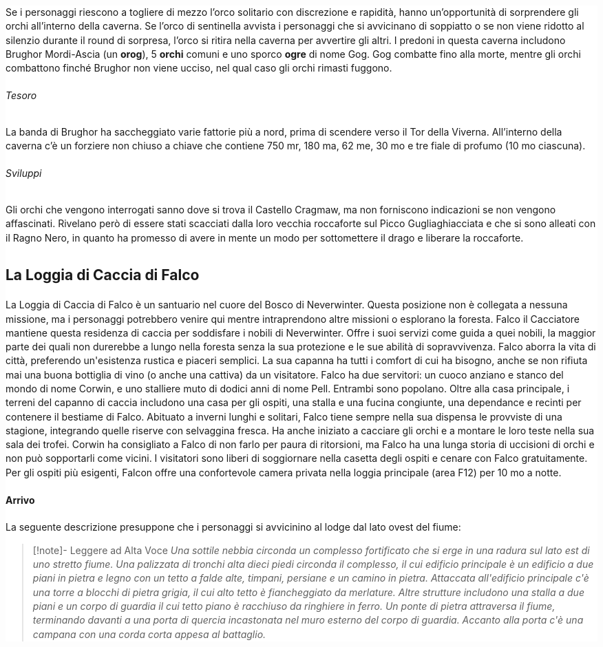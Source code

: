 Se i personaggi riescono a togliere di mezzo l’orco solitario con discrezione e rapidità, hanno un’opportunità di sorprendere gli orchi all’interno della caverna. Se l’orco di sentinella avvista i personaggi che si avvicinano di soppiatto o se non viene ridotto al silenzio durante il round di sorpresa, l’orco si ritira nella caverna per avvertire gli altri.
I predoni in questa caverna includono Brughor Mordi-Ascia (un **orog**), 5 **orchi** comuni e uno sporco **ogre** di nome Gog. Gog combatte fino alla morte, mentre gli orchi combattono finché Brughor non viene ucciso, nel qual caso gli orchi rimasti fuggono.

###### Tesoro
La banda di Brughor ha saccheggiato varie fattorie più a nord, prima di scendere verso il Tor della Viverna. All’interno della caverna c’è un forziere non chiuso a chiave che contiene 750 mr, 180 ma, 62 me, 30 mo e tre fiale di profumo (10 mo ciascuna).

###### Sviluppi
Gli orchi che vengono interrogati sanno dove si trova il Castello Cragmaw, ma non forniscono indicazioni se non vengono affascinati. Rivelano però di essere stati scacciati dalla loro vecchia roccaforte sul Picco Gugliaghiacciata e che si sono alleati con il Ragno Nero, in quanto ha promesso di avere in mente un modo per sottomettere il drago e liberare la roccaforte.

## La Loggia di Caccia di Falco
La Loggia di Caccia di Falco è un santuario nel cuore del Bosco di Neverwinter. Questa posizione non è collegata a nessuna missione, ma i personaggi potrebbero venire qui mentre intraprendono altre missioni o esplorano la foresta.
Falco il Cacciatore mantiene questa residenza di caccia per soddisfare i nobili di Neverwinter. Offre i suoi servizi come guida a quei nobili, la maggior parte dei quali non durerebbe a lungo nella foresta senza la sua protezione e le sue abilità di sopravvivenza. Falco aborra la vita di città, preferendo un'esistenza rustica e piaceri semplici. La sua capanna ha tutti i comfort di cui ha bisogno, anche se non rifiuta mai una buona bottiglia di vino (o anche una cattiva) da un visitatore.
Falco ha due servitori: un cuoco anziano e stanco del mondo di nome Corwin, e uno stalliere muto di dodici anni di nome Pell. Entrambi sono popolano.
Oltre alla casa principale, i terreni del capanno di caccia includono una casa per gli ospiti, una stalla e una fucina congiunte, una dependance e recinti per contenere il bestiame di Falco. Abituato a inverni lunghi e solitari, Falco tiene sempre nella sua dispensa le provviste di una stagione, integrando quelle riserve con selvaggina fresca. Ha anche iniziato a cacciare gli orchi e a montare le loro teste nella sua sala dei trofei. Corwin ha consigliato a Falco di non farlo per paura di ritorsioni, ma Falco ha una lunga storia di uccisioni di orchi e non può sopportarli come vicini.
I visitatori sono liberi di soggiornare nella casetta degli ospiti e cenare con Falco gratuitamente. Per gli ospiti più esigenti, Falcon offre una confortevole camera privata nella loggia principale (area F12) per 10 mo a notte.

#### Arrivo 
La seguente descrizione presuppone che i personaggi si avvicinino al lodge dal lato ovest del fiume:

>[!note]- Leggere ad Alta Voce
>*Una sottile nebbia circonda un complesso fortificato che si erge in una radura sul lato est di uno stretto fiume. Una palizzata di tronchi alta dieci piedi circonda il complesso, il cui edificio principale è un edificio a due piani in pietra e legno con un tetto a falde alte, timpani, persiane e un camino in pietra. Attaccata all'edificio principale c'è una torre a blocchi di pietra grigia, il cui alto tetto è fiancheggiato da merlature. Altre strutture includono una stalla a due piani e un corpo di guardia il cui tetto piano è racchiuso da ringhiere in ferro. Un ponte di pietra attraversa il fiume, terminando davanti a una porta di quercia incastonata nel muro esterno del corpo di guardia. Accanto alla porta c'è una campana con una corda corta appesa al battaglio.*
